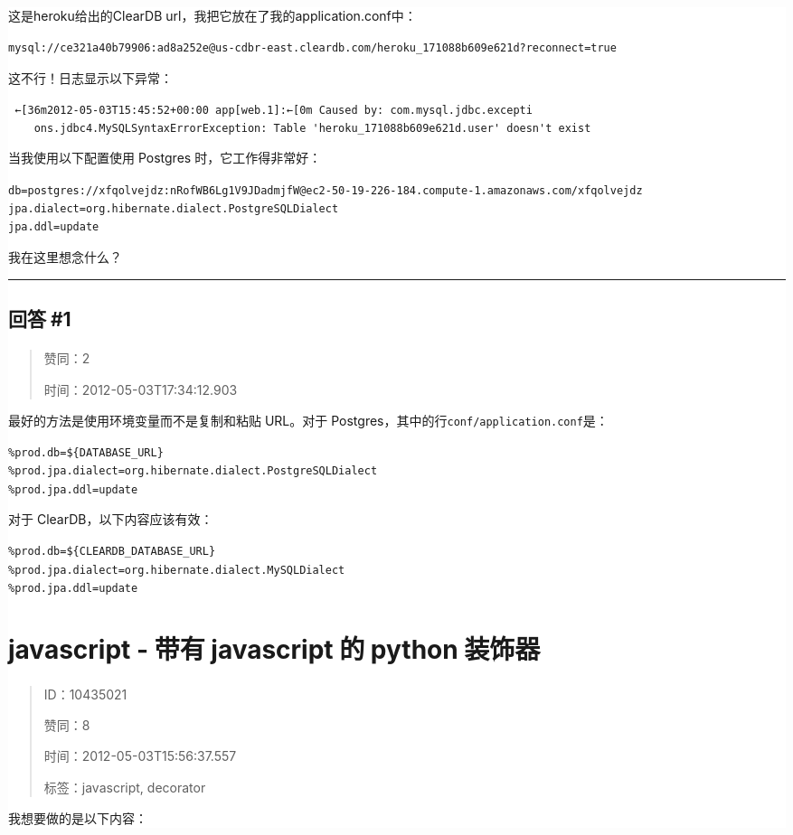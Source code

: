 这是heroku给出的ClearDB url，我把它放在了我的application.conf中：

```
mysql://ce321a40b79906:ad8a252e@us-cdbr-east.cleardb.com/heroku_171088b609e621d?reconnect=true 
```

这不行！日志显示以下异常：

```
 ←[36m2012-05-03T15:45:52+00:00 app[web.1]:←[0m Caused by: com.mysql.jdbc.excepti
    ons.jdbc4.MySQLSyntaxErrorException: Table 'heroku_171088b609e621d.user' doesn't exist 
```

当我使用以下配置使用 Postgres 时，它工作得非常好：

```
db=postgres://xfqolvejdz:nRofWB6Lg1V9JDadmjfW@ec2-50-19-226-184.compute-1.amazonaws.com/xfqolvejdz
jpa.dialect=org.hibernate.dialect.PostgreSQLDialect
jpa.ddl=update 
```

我在这里想念什么？

* * *

## 回答 #1

> 赞同：2
> 
> 时间：2012-05-03T17:34:12.903

最好的方法是使用环境变量而不是复制和粘贴 URL。对于 Postgres，其中的行`conf/application.conf`是：

```
%prod.db=${DATABASE_URL}
%prod.jpa.dialect=org.hibernate.dialect.PostgreSQLDialect
%prod.jpa.ddl=update 
```

对于 ClearDB，以下内容应该有效：

```
%prod.db=${CLEARDB_DATABASE_URL}
%prod.jpa.dialect=org.hibernate.dialect.MySQLDialect
%prod.jpa.ddl=update 
```

# javascript - 带有 javascript 的 python 装饰器

> ID：10435021
> 
> 赞同：8
> 
> 时间：2012-05-03T15:56:37.557
> 
> 标签：javascript, decorator

我想要做的是以下内容：
